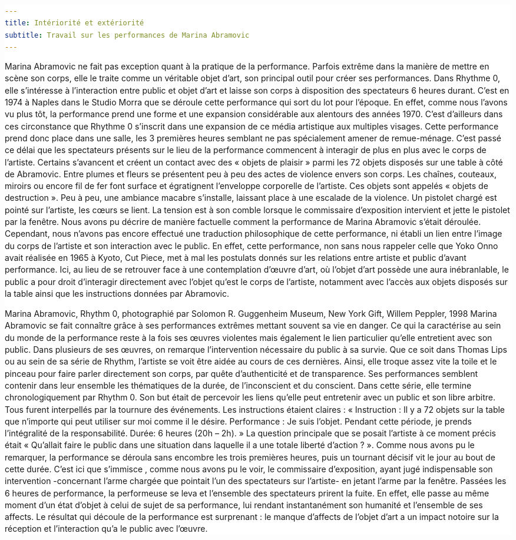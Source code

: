 ```yaml
---
title: Intériorité et extériorité
subtitle: Travail sur les performances de Marina Abramovic
---
```


Marina Abramovic ne fait pas exception quant à la pratique de la performance. Parfois extrême dans la manière de mettre en scène son corps, elle le traite comme un véritable objet d’art, son principal outil pour créer ses performances. Dans Rhythme 0, elle s’intéresse à l’interaction entre public et objet d’art et laisse son corps à disposition des spectateurs 6 heures durant. C’est en 1974 à Naples dans le Studio Morra que se déroule cette performance qui sort du lot pour l’époque. En effet, comme nous l’avons vu plus tôt, la performance prend une forme et une expansion considérable aux alentours des années 1970. C’est d’ailleurs dans ces circonstance que Rhythme 0 s’inscrit dans une expansion de ce média artistique aux multiples visages. Cette performance prend donc place dans une salle, les 3 premières heures semblant ne pas spécialement amener de remue-ménage. C’est passé ce délai que les spectateurs présents sur le lieu de la performance commencent à interagir de plus en plus avec le corps de l’artiste. Certains s’avancent et créent un contact avec des « objets de plaisir » parmi les 72 objets disposés sur une table à côté de Abramovic. Entre plumes et fleurs se présentent peu à peu des actes de violence envers son corps. Les chaînes, couteaux, miroirs ou encore fil de fer font surface et égratignent l’enveloppe corporelle de l’artiste. Ces objets sont appelés « objets de destruction ». Peu à peu, une ambiance macabre s’installe, laissant place à une escalade de la violence. Un pistolet chargé est pointé sur l’artiste, les cœurs se lient. La tension est à son comble lorsque le commissaire d’exposition intervient et jette le pistolet par la fenêtre. 
Nous avons pu décrire de manière factuelle comment la performance de Marina Abramovic s’était déroulée. Cependant, nous n’avons pas encore effectué une traduction philosophique de cette performance, ni établi un lien entre l’image du corps de l’artiste et son interaction avec le public. En effet, cette performance, non  sans nous rappeler celle que Yoko Onno avait réalisée en 1965 à Kyoto, Cut Piece, met à mal les postulats donnés sur les relations entre artiste et public d’avant performance. Ici, au lieu de se retrouver face à une contemplation d’œuvre d’art, où l’objet d’art possède une aura inébranlable, le public a pour droit d’interagir directement avec l’objet qu’est le corps de l’artiste, notamment avec l’accès aux objets disposés sur la table ainsi que les instructions données par Abramovic. 

Marina Abramovic, Rhythm 0, photographié par Solomon R. Guggenheim Museum, New York Gift, Willem Peppler, 1998
Marina Abramovic se fait connaître grâce à ses performances extrêmes mettant souvent sa vie en danger. Ce qui la caractérise au sein du monde de la performance reste à la fois ses œuvres violentes mais également le lien particulier qu’elle entretient avec son public. Dans plusieurs de ses œuvres, on remarque l’intervention nécessaire du public à sa survie. Que ce soit dans Thomas Lips ou au sein de sa série de Rhythm, l’artiste se voit être aidée au cours de ces dernières. Ainsi, elle troque assez vite la toile et le pinceau pour faire parler directement son corps, par quête d’authenticité et de transparence. Ses performances semblent contenir dans leur ensemble les thématiques de la durée, de l’inconscient et du conscient. Dans cette série, elle termine chronologiquement par Rhythm 0. Son but était de percevoir les liens qu’elle peut entretenir avec un public et son libre arbitre. Tous furent interpellés par la tournure des événements. Les instructions étaient claires : 
« Instruction : Il y a 72 objets sur la table que n’importe qui peut utiliser sur moi comme il le désire. 
Performance : Je suis l’objet.
Pendant cette période, je prends l’intégralité de la responsabilité.
Durée: 6 heures (20h – 2h). »
La question principale que se posait l’artiste à ce moment précis était « Qu’allait faire le public dans une situation dans laquelle il a une totale liberté d’action ? ». Comme nous avons pu le remarquer, la performance se déroula sans encombre les trois premières heures, puis un tournant décisif vit le jour au bout de cette durée. C’est ici que s’immisce , comme nous avons pu le voir, le commissaire d’exposition, ayant jugé indispensable son intervention -concernant l’arme chargée que pointait l’un des spectateurs sur l’artiste- en jetant l’arme par la fenêtre. Passées les 6 heures de performance, la performeuse se leva et l’ensemble des spectateurs prirent la fuite. En effet, elle passe au même moment d’un état d’objet à celui de sujet de sa performance, lui rendant instantanément son humanité et l’ensemble de ses affects. Le résultat qui découle de la performance est surprenant : le manque d’affects de l’objet d’art a un impact notoire sur la réception et l’interaction qu’a le public avec l’œuvre.